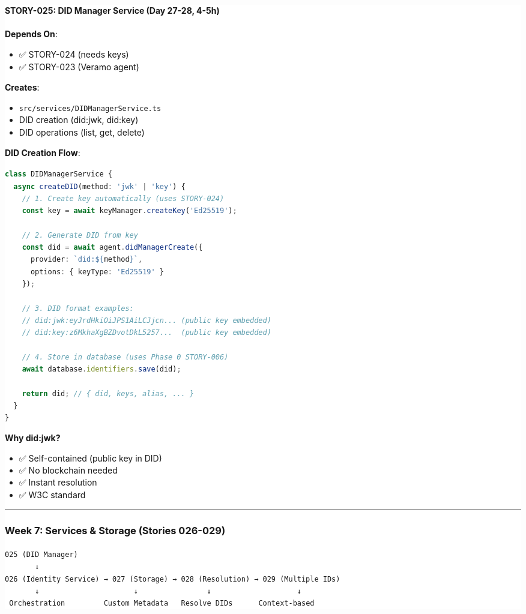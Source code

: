 
#### **STORY-025: DID Manager Service** (Day 27-28, 4-5h)

**Depends On**:
- ✅ STORY-024 (needs keys)
- ✅ STORY-023 (Veramo agent)

**Creates**:
- `src/services/DIDManagerService.ts`
- DID creation (did:jwk, did:key)
- DID operations (list, get, delete)

**DID Creation Flow**:
```typescript
class DIDManagerService {
  async createDID(method: 'jwk' | 'key') {
    // 1. Create key automatically (uses STORY-024)
    const key = await keyManager.createKey('Ed25519');
    
    // 2. Generate DID from key
    const did = await agent.didManagerCreate({
      provider: `did:${method}`,
      options: { keyType: 'Ed25519' }
    });
    
    // 3. DID format examples:
    // did:jwk:eyJrdHkiOiJPS1AiLCJjcn... (public key embedded)
    // did:key:z6MkhaXgBZDvotDkL5257...  (public key embedded)
    
    // 4. Store in database (uses Phase 0 STORY-006)
    await database.identifiers.save(did);
    
    return did; // { did, keys, alias, ... }
  }
}
```

**Why did:jwk?**
- ✅ Self-contained (public key in DID)
- ✅ No blockchain needed
- ✅ Instant resolution
- ✅ W3C standard

---

### Week 7: Services & Storage (Stories 026-029)

```
025 (DID Manager)
       ↓
026 (Identity Service) → 027 (Storage) → 028 (Resolution) → 029 (Multiple IDs)
       ↓                      ↓                ↓                    ↓
 Orchestration         Custom Metadata   Resolve DIDs      Context-based
```
